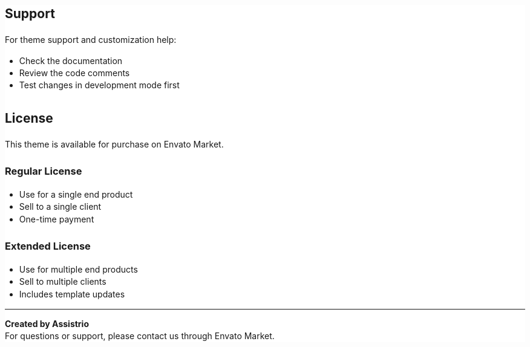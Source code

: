 ## Support

For theme support and customization help:
- Check the documentation
- Review the code comments
- Test changes in development mode first

## License

This theme is available for purchase on Envato Market.

### Regular License
- Use for a single end product
- Sell to a single client
- One-time payment

### Extended License
- Use for multiple end products
- Sell to multiple clients
- Includes template updates

---

**Created by Assistrio**  
For questions or support, please contact us through Envato Market.
